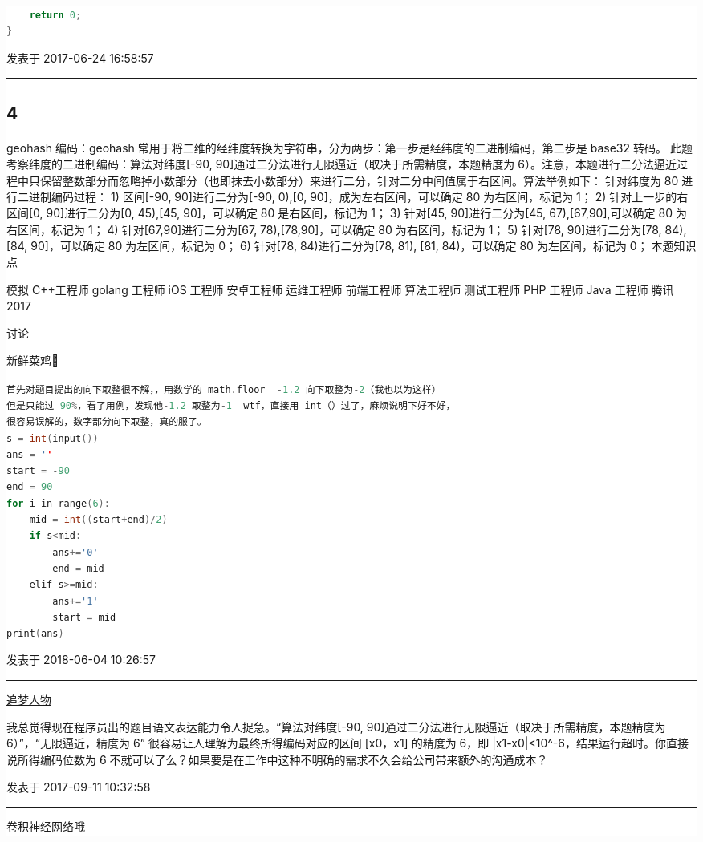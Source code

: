 ```cpp
	return 0;
}
```

发表于 2017-06-24 16:58:57

* * *

## 4

geohash 编码：geohash 常用于将二维的经纬度转换为字符串，分为两步：第一步是经纬度的二进制编码，第二步是 base32 转码。
此题考察纬度的二进制编码：算法对纬度[-90, 90]通过二分法进行无限逼近（取决于所需精度，本题精度为 6）。注意，本题进行二分法逼近过程中只保留整数部分而忽略掉小数部分（也即抹去小数部分）来进行二分，针对二分中间值属于右区间。算法举例如下： 针对纬度为 80 进行二进制编码过程： 1) 区间[-90, 90]进行二分为[-90, 0),[0, 90]，成为左右区间，可以确定 80 为右区间，标记为 1； 2) 针对上一步的右区间[0, 90]进行二分为[0, 45),[45, 90]，可以确定 80 是右区间，标记为 1； 3) 针对[45, 90]进行二分为[45, 67),[67,90],可以确定 80 为右区间，标记为 1； 4) 针对[67,90]进行二分为[67, 78),[78,90]，可以确定 80 为右区间，标记为 1； 5) 针对[78, 90]进行二分为[78, 84),[84, 90]，可以确定 80 为左区间，标记为 0； 6) 针对[78, 84)进行二分为[78, 81), [81, 84)，可以确定 80 为左区间，标记为 0； 本题知识点

模拟 C++工程师 golang 工程师 iOS 工程师 安卓工程师 运维工程师 前端工程师 算法工程师 测试工程师 PHP 工程师 Java 工程师 腾讯 2017

讨论

[新鲜菜鸡🐔](https://www.nowcoder.com/profile/3317181)

```cpp
首先对题目提出的向下取整很不解，，用数学的 math.floor  -1.2 向下取整为-2（我也以为这样）
但是只能过 90%，看了用例，发现他-1.2 取整为-1  wtf，直接用 int（）过了，麻烦说明下好不好，
很容易误解的，数字部分向下取整，真的服了。
s = int(input())
ans = ''
start = -90
end = 90
for i in range(6):
    mid = int((start+end)/2)
    if s<mid:
        ans+='0'
        end = mid
    elif s>=mid:
        ans+='1'
        start = mid
print(ans) 
```

发表于 2018-06-04 10:26:57

* * *

[追梦人物](https://www.nowcoder.com/profile/8004745)

我总觉得现在程序员出的题目语文表达能力令人捉急。“算法对纬度[-90, 90]通过二分法进行无限逼近（取决于所需精度，本题精度为 6）”，“无限逼近，精度为 6” 很容易让人理解为最终所得编码对应的区间 [x0，x1] 的精度为 6，即 |x1-x0|<10^-6，结果运行超时。你直接说所得编码位数为 6 不就可以了么？如果要是在工作中这种不明确的需求不久会给公司带来额外的沟通成本？

发表于 2017-09-11 10:32:58

* * *

[卷积神经网络哦](https://www.nowcoder.com/profile/8684256)
